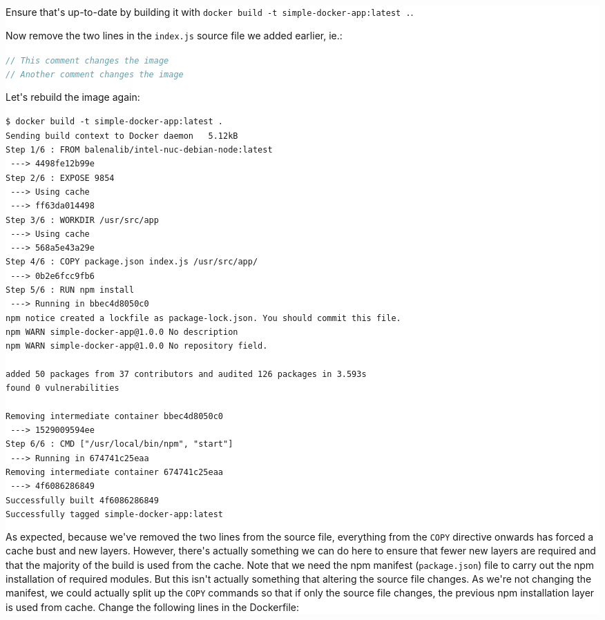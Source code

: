 Ensure that's up-to-date by building it with
`docker build -t simple-docker-app:latest .`.

Now remove the two lines in the `index.js` source file we added earlier,
ie.:

```js
// This comment changes the image
// Another comment changes the image
```

Let's rebuild the image again:

```shell
$ docker build -t simple-docker-app:latest .
Sending build context to Docker daemon   5.12kB
Step 1/6 : FROM balenalib/intel-nuc-debian-node:latest
 ---> 4498fe12b99e
Step 2/6 : EXPOSE 9854
 ---> Using cache
 ---> ff63da014498
Step 3/6 : WORKDIR /usr/src/app
 ---> Using cache
 ---> 568a5e43a29e
Step 4/6 : COPY package.json index.js /usr/src/app/
 ---> 0b2e6fcc9fb6
Step 5/6 : RUN npm install
 ---> Running in bbec4d8050c0
npm notice created a lockfile as package-lock.json. You should commit this file.
npm WARN simple-docker-app@1.0.0 No description
npm WARN simple-docker-app@1.0.0 No repository field.

added 50 packages from 37 contributors and audited 126 packages in 3.593s
found 0 vulnerabilities

Removing intermediate container bbec4d8050c0
 ---> 1529009594ee
Step 6/6 : CMD ["/usr/local/bin/npm", "start"]
 ---> Running in 674741c25eaa
Removing intermediate container 674741c25eaa
 ---> 4f6086286849
Successfully built 4f6086286849
Successfully tagged simple-docker-app:latest
```

As expected, because we've removed the two lines from the source file,
everything from the `COPY` directive onwards has forced a cache bust and new
layers. However, there's actually something we can do here to ensure that
fewer new layers are required and that the majority of the build is used from
the cache. Note that we need the npm manifest (`package.json`) file to carry
out the npm installation of required modules. But this isn't actually something
that altering the source file changes. As we're not changing the manifest,
we could actually split up the `COPY` commands so that if only the source file
changes, the previous npm installation layer is used from cache. Change the
following lines in the Dockerfile:
